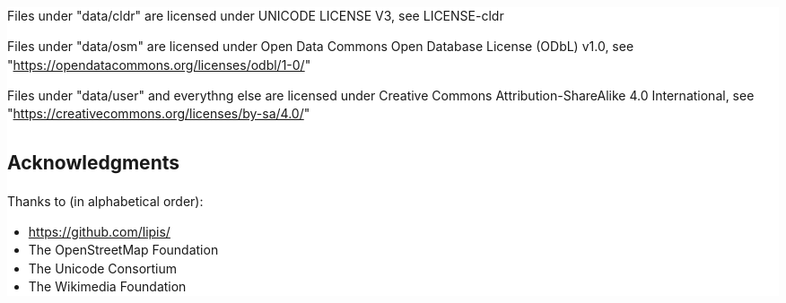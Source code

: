 Files under "data/cldr" are licensed under UNICODE LICENSE V3, see LICENSE-cldr

Files under "data/osm" are licensed under Open Data Commons Open Database License (ODbL) v1.0, see "https://opendatacommons.org/licenses/odbl/1-0/"

Files under "data/user" and everythng else are licensed under Creative Commons Attribution-ShareAlike 4.0 International, see "https://creativecommons.org/licenses/by-sa/4.0/"

## Acknowledgments

Thanks to (in alphabetical order):
- https://github.com/lipis/
- The OpenStreetMap Foundation
- The Unicode Consortium
- The Wikimedia Foundation
